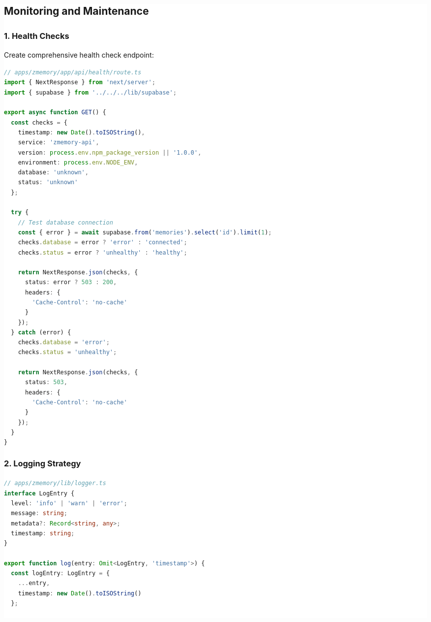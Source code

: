 ## Monitoring and Maintenance

### 1. Health Checks

Create comprehensive health check endpoint:

```typescript
// apps/zmemory/app/api/health/route.ts
import { NextResponse } from 'next/server';
import { supabase } from '../../../lib/supabase';

export async function GET() {
  const checks = {
    timestamp: new Date().toISOString(),
    service: 'zmemory-api',
    version: process.env.npm_package_version || '1.0.0',
    environment: process.env.NODE_ENV,
    database: 'unknown',
    status: 'unknown'
  };

  try {
    // Test database connection
    const { error } = await supabase.from('memories').select('id').limit(1);
    checks.database = error ? 'error' : 'connected';
    checks.status = error ? 'unhealthy' : 'healthy';
    
    return NextResponse.json(checks, {
      status: error ? 503 : 200,
      headers: {
        'Cache-Control': 'no-cache'
      }
    });
  } catch (error) {
    checks.database = 'error';
    checks.status = 'unhealthy';
    
    return NextResponse.json(checks, {
      status: 503,
      headers: {
        'Cache-Control': 'no-cache'
      }
    });
  }
}
```

### 2. Logging Strategy

```typescript
// apps/zmemory/lib/logger.ts
interface LogEntry {
  level: 'info' | 'warn' | 'error';
  message: string;
  metadata?: Record<string, any>;
  timestamp: string;
}

export function log(entry: Omit<LogEntry, 'timestamp'>) {
  const logEntry: LogEntry = {
    ...entry,
    timestamp: new Date().toISOString()
  };
  
```